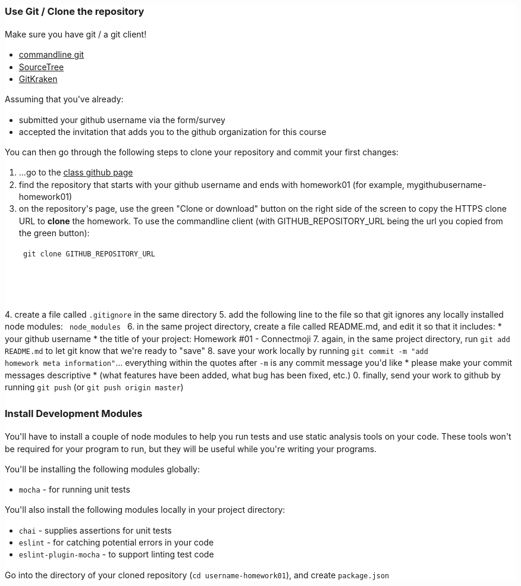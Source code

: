 ### Use Git / Clone the repository

Make sure you have git / a git client!

* [commandline git](https://git-scm.com/book/en/v1/Getting-Started-Installing-Git)
* [SourceTree](https://www.sourcetreeapp.com/)
* [GitKraken](https://www.gitkraken.com/) 


Assuming that you've already:

* submitted your github username via the form/survey
* accepted the invitation that adds you to the github organization for this course

You can then go through the following steps to clone your repository and commit your first changes:

1. ...go to the [class github page]({{site.vars.github_org}})
2. find the repository that starts with your github username and ends with homework01 (for example, mygithubusername-homework01) 
3. on the repository's page, use the green "Clone or download" button on the right side of the screen to copy the HTTPS clone URL to __clone__ the homework. To use the commandline client (with GITHUB_REPOSITORY_URL being the url you copied from the green button):
    <pre><code data-trim contenteditable> git clone GITHUB_REPOSITORY_URL
</code></pre>
4. create a file called <code>.gitignore</code> in the same directory
5. add the following line to the file so that git ignores any locally installed node modules: <code> node_modules </code>
6. in the same project directory, create a file called README.md, and edit it so that it includes:
	* your github username
	* the title of your project: Homework #01 - Connectmoji
7. again, in the same project directory, run <code>git add README.md</code> to let git know that we're ready to "save"
8. save your work locally by running <code>git commit -m "add homework meta information"</code>... everything within the quotes after <code>-m</code> is any commit message you'd like
	* please make your commit messages descriptive
	* (what features have been added, what bug has been fixed, etc.)
0. finally, send your work to github by running <code>git push</code> (or <code>git push origin master</code>)

###  Install Development Modules

You'll have to install a couple of node modules to help you run tests and use static analysis tools on your code. These tools won't be required for your program to run, but they will be useful while you're writing your programs. 

You'll be installing the following modules globally:

* `mocha` - for running unit tests

You'll also install the following modules locally in your project directory:

* `chai` - supplies assertions for unit tests
* `eslint` - for catching potential errors in your code
* `eslint-plugin-mocha` - to support linting test code

Go into the directory of your cloned repository (`cd username-homework01`), and create `package.json`
